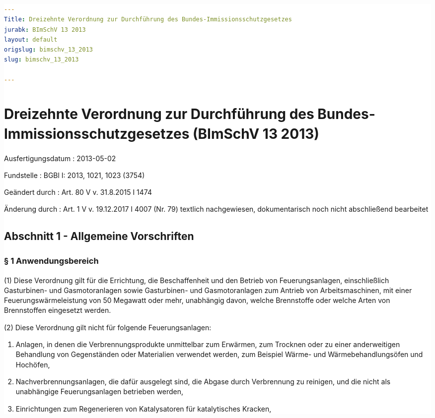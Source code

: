 ```yaml
---
Title: Dreizehnte Verordnung zur Durchführung des Bundes-Immissionsschutzgesetzes
jurabk: BImSchV 13 2013
layout: default
origslug: bimschv_13_2013
slug: bimschv_13_2013

---
```


# Dreizehnte Verordnung zur Durchführung des Bundes-Immissionsschutzgesetzes (BImSchV 13 2013)

Ausfertigungsdatum
:   2013-05-02

Fundstelle
:   BGBl I: 2013, 1021, 1023 (3754)

Geändert durch
:   Art. 80 V v. 31.8.2015 I 1474

Änderung durch
:   Art. 1 V v. 19.12.2017 I 4007 (Nr. 79) textlich nachgewiesen, dokumentarisch noch nicht abschließend bearbeitet


## Abschnitt 1 - Allgemeine Vorschriften


### § 1 Anwendungsbereich

(1) Diese Verordnung gilt für die Errichtung, die Beschaffenheit und
den Betrieb von Feuerungsanlagen, einschließlich Gasturbinen- und
Gasmotoranlagen sowie Gasturbinen- und Gasmotoranlagen zum Antrieb von
Arbeitsmaschinen, mit einer Feuerungswärmeleistung von 50 Megawatt
oder mehr, unabhängig davon, welche Brennstoffe oder welche Arten von
Brennstoffen eingesetzt werden.

(2) Diese Verordnung gilt nicht für folgende Feuerungsanlagen:

1.  Anlagen, in denen die Verbrennungsprodukte unmittelbar zum Erwärmen,
    zum Trocknen oder zu einer anderweitigen Behandlung von Gegenständen
    oder Materialien verwendet werden, zum Beispiel Wärme- und
    Wärmebehandlungsöfen und Hochöfen,


2.  Nachverbrennungsanlagen, die dafür ausgelegt sind, die Abgase durch
    Verbrennung zu reinigen, und die nicht als unabhängige
    Feuerungsanlagen betrieben werden,


3.  Einrichtungen zum Regenerieren von Katalysatoren für katalytisches
    Kracken,
